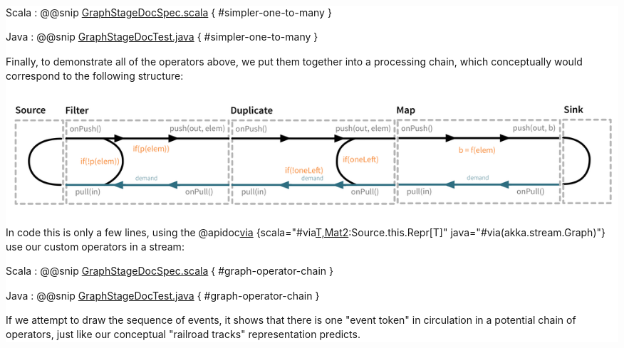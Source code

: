 Scala
:   @@snip [GraphStageDocSpec.scala](/akka-docs/src/test/scala/docs/stream/GraphStageDocSpec.scala) { #simpler-one-to-many }

Java
:   @@snip [GraphStageDocTest.java](/akka-docs/src/test/java/jdocs/stream/GraphStageDocTest.java) { #simpler-one-to-many }

Finally, to demonstrate all of the operators above, we put them together into a processing chain,
which conceptually would correspond to the following structure:

![graph_stage_chain.png](../images/graph_stage_chain.png)

In code this is only a few lines, using the @apidoc[via](stream.*.Source) {scala="#via[T,Mat2](flow:akka.stream.Graph[akka.stream.FlowShape[Out,T],Mat2]):Source.this.Repr[T]" java="#via(akka.stream.Graph)"} use our custom operators in a stream:

Scala
:   @@snip [GraphStageDocSpec.scala](/akka-docs/src/test/scala/docs/stream/GraphStageDocSpec.scala) { #graph-operator-chain }

Java
:   @@snip [GraphStageDocTest.java](/akka-docs/src/test/java/jdocs/stream/GraphStageDocTest.java) { #graph-operator-chain }

If we attempt to draw the sequence of events, it shows that there is one "event token"
in circulation in a potential chain of operators, just like our conceptual "railroad tracks" representation predicts.
